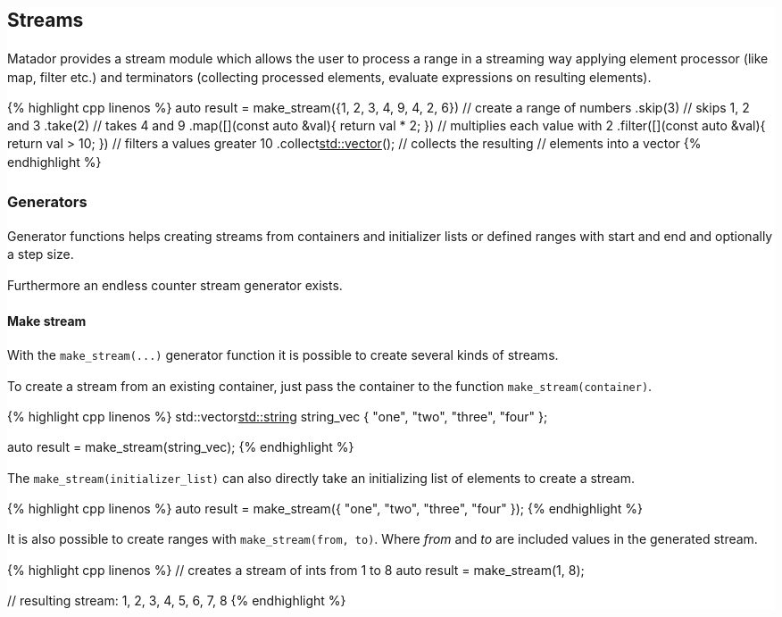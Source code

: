 ## Streams

Matador provides a stream module which allows the user to
process a range in a streaming way applying element processor
(like map, filter etc.) and terminators (collecting processed elements,
evaluate expressions on resulting elements).

{% highlight cpp linenos %}
auto result = make_stream({1, 2, 3, 4, 9, 4, 2, 6})  // create a range of numbers
    .skip(3)                                         // skips 1, 2 and 3
    .take(2)                                         // takes 4 and 9
    .map([](const auto &val){ return val * 2; })     // multiplies each value with 2
    .filter([](const auto &val){ return val > 10; }) // filters a values greater 10
    .collect<std::vector>();                         // collects the resulting
                                                     // elements into a vector
{% endhighlight %}

### Generators

Generator functions helps creating streams from containers and initializer lists
or defined ranges with start and end and optionally a step size.

Furthermore an endless counter stream generator exists.

#### Make stream

With the ```make_stream(...)``` generator function it is possible to create several 
kinds of streams.

To create a stream from an existing container, just pass the container to the
function ```make_stream(container)```.

{% highlight cpp linenos %}
std::vector<std::string> string_vec { "one", "two", "three", "four" };

auto result = make_stream(string_vec);
{% endhighlight %}


The ```make_stream(initializer_list)``` can also directly take an initializing
list of elements to create a stream.

{% highlight cpp linenos %}
auto result = make_stream({ "one", "two", "three", "four" });
{% endhighlight %}


It is also possible to create ranges with ```make_stream(from, to)```. Where _from_ and
_to_ are included values in the generated stream.

{% highlight cpp linenos %}
// creates a stream of ints from 1 to 8
auto result = make_stream(1, 8);

// resulting stream: 1, 2, 3, 4, 5, 6, 7, 8
{% endhighlight %}
